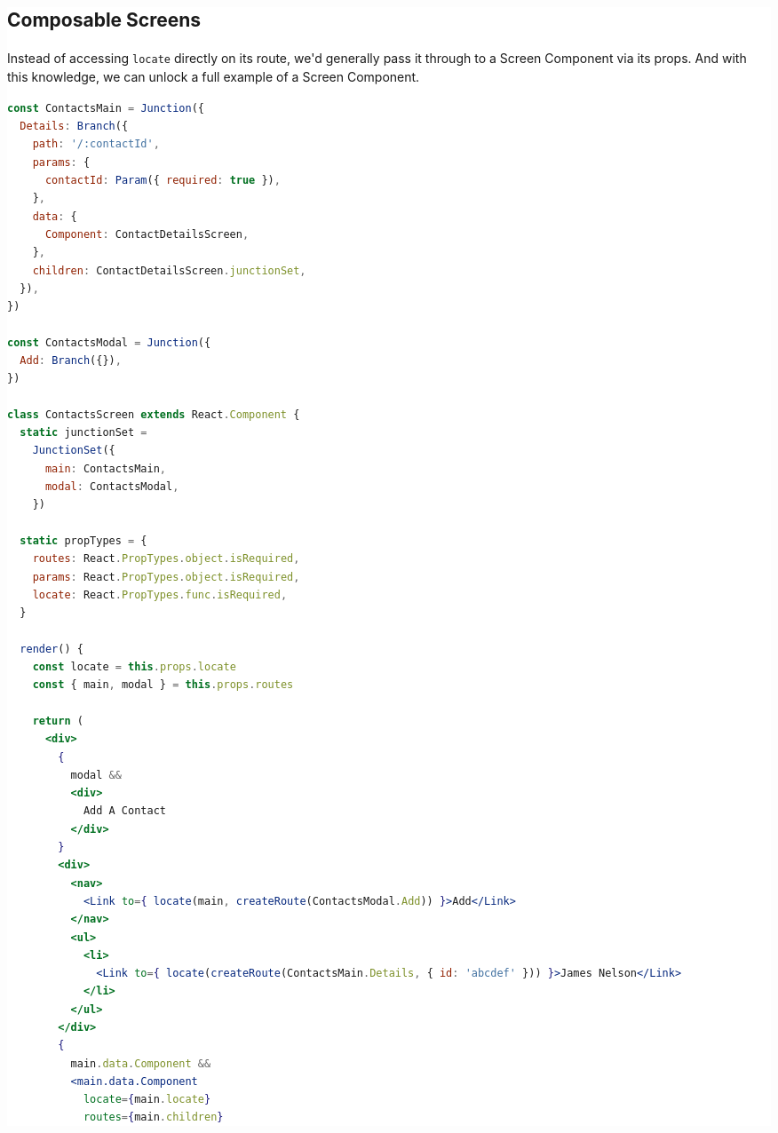 ## Composable Screens

Instead of accessing `locate` directly on its route, we'd generally pass it through to a Screen Component via its props. And with this knowledge, we can unlock a full example of a Screen Component.

```jsx
const ContactsMain = Junction({
  Details: Branch({
    path: '/:contactId',
    params: {
      contactId: Param({ required: true }),
    },
    data: {
      Component: ContactDetailsScreen,
    },
    children: ContactDetailsScreen.junctionSet,
  }),
})

const ContactsModal = Junction({
  Add: Branch({}),
})

class ContactsScreen extends React.Component {
  static junctionSet =
    JunctionSet({
      main: ContactsMain,
      modal: ContactsModal,
    })

  static propTypes = {
    routes: React.PropTypes.object.isRequired,
    params: React.PropTypes.object.isRequired,
    locate: React.PropTypes.func.isRequired,
  }

  render() {
    const locate = this.props.locate
    const { main, modal } = this.props.routes

    return (
      <div>
        {
          modal &&
          <div>
            Add A Contact
          </div>
        }
        <div>
          <nav>
            <Link to={ locate(main, createRoute(ContactsModal.Add)) }>Add</Link>
          </nav>
          <ul>
            <li>
              <Link to={ locate(createRoute(ContactsMain.Details, { id: 'abcdef' })) }>James Nelson</Link>
            </li>
          </ul>
        </div>
        {
          main.data.Component &&
          <main.data.Component
            locate={main.locate}
            routes={main.children}
```